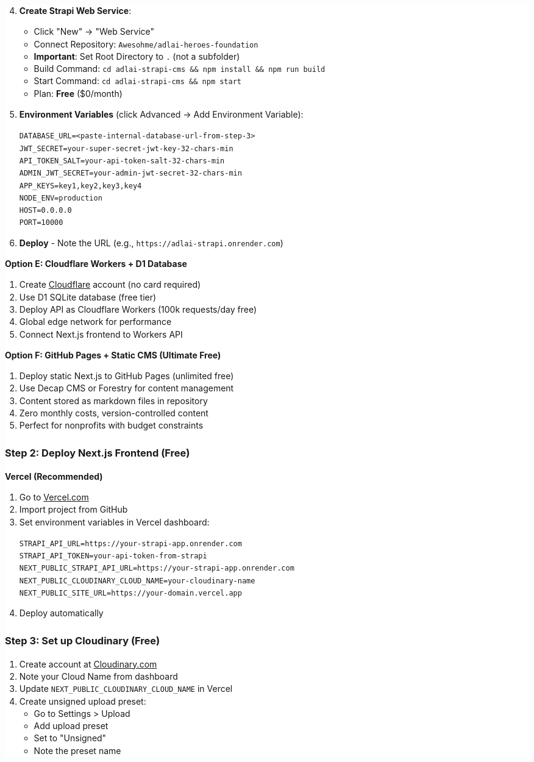 4. **Create Strapi Web Service**:
   - Click "New" → "Web Service"
   - Connect Repository: `Awesohme/adlai-heroes-foundation`
   - **Important**: Set Root Directory to `.` (not a subfolder)
   - Build Command: `cd adlai-strapi-cms && npm install && npm run build`
   - Start Command: `cd adlai-strapi-cms && npm start`
   - Plan: **Free** ($0/month)

5. **Environment Variables** (click Advanced → Add Environment Variable):
   ```
   DATABASE_URL=<paste-internal-database-url-from-step-3>
   JWT_SECRET=your-super-secret-jwt-key-32-chars-min
   API_TOKEN_SALT=your-api-token-salt-32-chars-min
   ADMIN_JWT_SECRET=your-admin-jwt-secret-32-chars-min
   APP_KEYS=key1,key2,key3,key4
   NODE_ENV=production
   HOST=0.0.0.0
   PORT=10000
   ```

6. **Deploy** - Note the URL (e.g., `https://adlai-strapi.onrender.com`)

**Option E: Cloudflare Workers + D1 Database**
1. Create [Cloudflare](https://cloudflare.com) account (no card required)
2. Use D1 SQLite database (free tier)
3. Deploy API as Cloudflare Workers (100k requests/day free)
4. Global edge network for performance
5. Connect Next.js frontend to Workers API

**Option F: GitHub Pages + Static CMS (Ultimate Free)**
1. Deploy static Next.js to GitHub Pages (unlimited free)
2. Use Decap CMS or Forestry for content management
3. Content stored as markdown files in repository
4. Zero monthly costs, version-controlled content
5. Perfect for nonprofits with budget constraints

### Step 2: Deploy Next.js Frontend (Free)

**Vercel (Recommended)**
1. Go to [Vercel.com](https://vercel.com)
2. Import project from GitHub
3. Set environment variables in Vercel dashboard:
   ```
   STRAPI_API_URL=https://your-strapi-app.onrender.com
   STRAPI_API_TOKEN=your-api-token-from-strapi
   NEXT_PUBLIC_STRAPI_API_URL=https://your-strapi-app.onrender.com
   NEXT_PUBLIC_CLOUDINARY_CLOUD_NAME=your-cloudinary-name
   NEXT_PUBLIC_SITE_URL=https://your-domain.vercel.app
   ```
4. Deploy automatically

### Step 3: Set up Cloudinary (Free)

1. Create account at [Cloudinary.com](https://cloudinary.com)
2. Note your Cloud Name from dashboard
3. Update `NEXT_PUBLIC_CLOUDINARY_CLOUD_NAME` in Vercel
4. Create unsigned upload preset:
   - Go to Settings > Upload
   - Add upload preset
   - Set to "Unsigned"
   - Note the preset name
